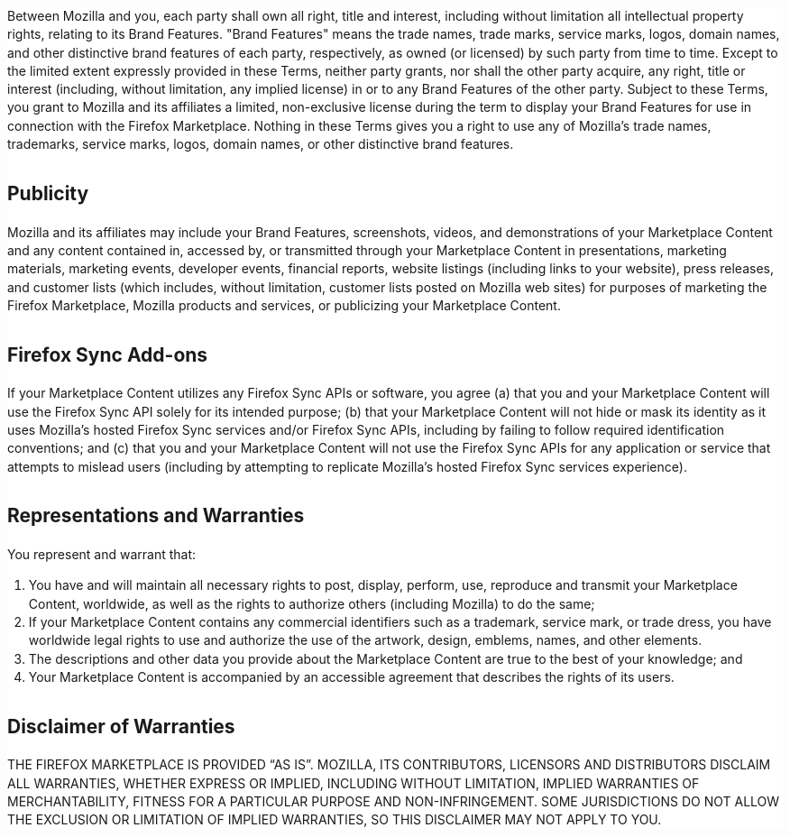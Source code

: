 Between Mozilla and you, each party shall own all right, title and interest, including without limitation all intellectual property rights, relating to its Brand Features. "Brand Features" means the trade names, trade marks, service marks, logos, domain names, and other distinctive brand features of each party, respectively, as owned (or licensed) by such party from time to time. Except to the limited extent expressly provided in these Terms, neither party grants, nor shall the other party acquire, any right, title or interest (including, without limitation, any implied license) in or to any Brand Features of the other party. Subject to these Terms, you grant to Mozilla and its affiliates a limited, non-exclusive license during the term to display your Brand Features for use in connection with the Firefox Marketplace. Nothing in these Terms gives you a right to use any of Mozilla&rsquo;s trade names, trademarks, service marks, logos, domain names, or other distinctive brand features.


## Publicity

Mozilla and its affiliates may include your Brand Features, screenshots, videos, and demonstrations of your Marketplace Content and any content contained in, accessed by, or transmitted through your Marketplace Content in presentations, marketing materials, marketing events, developer events, financial reports, website listings (including links to your website), press releases, and customer lists (which includes, without limitation, customer lists posted on Mozilla web sites) for purposes of marketing the Firefox Marketplace, Mozilla products and services, or publicizing your Marketplace Content.


## Firefox Sync Add-ons

If your Marketplace Content utilizes any Firefox Sync APIs or software, you agree (a) that you and your Marketplace Content will use the Firefox Sync API solely for its intended purpose; (b) that your Marketplace Content will not hide or mask its identity as it uses Mozilla&rsquo;s hosted Firefox Sync services and/or Firefox Sync APIs, including by failing to follow required identification conventions; and (c) that you and your Marketplace Content will not use the Firefox Sync APIs for any application or service that attempts to mislead users (including by attempting to replicate Mozilla&rsquo;s hosted Firefox Sync services experience).


## Representations and Warranties

You represent and warrant that:

1. You have and will maintain all necessary rights to post, display, perform, use, reproduce and transmit your Marketplace Content, worldwide, as well as the rights to authorize others (including Mozilla) to do the same;
2. If your Marketplace Content contains any commercial identifiers such as a trademark, service mark, or trade dress, you have worldwide legal rights to use and authorize the use of the artwork, design, emblems, names, and other elements.
3. The descriptions and other data you provide about the Marketplace Content are true to the best of your knowledge; and
4. Your Marketplace Content is accompanied by an accessible agreement that describes the rights of its users.

## Disclaimer of Warranties

THE FIREFOX MARKETPLACE IS PROVIDED &ldquo;AS IS&rdquo;. MOZILLA, ITS CONTRIBUTORS, LICENSORS AND DISTRIBUTORS DISCLAIM ALL WARRANTIES, WHETHER EXPRESS OR IMPLIED, INCLUDING WITHOUT LIMITATION, IMPLIED WARRANTIES OF MERCHANTABILITY, FITNESS FOR A PARTICULAR PURPOSE AND NON-INFRINGEMENT. SOME JURISDICTIONS DO NOT ALLOW THE EXCLUSION OR LIMITATION OF IMPLIED WARRANTIES, SO THIS DISCLAIMER MAY NOT APPLY TO YOU.
